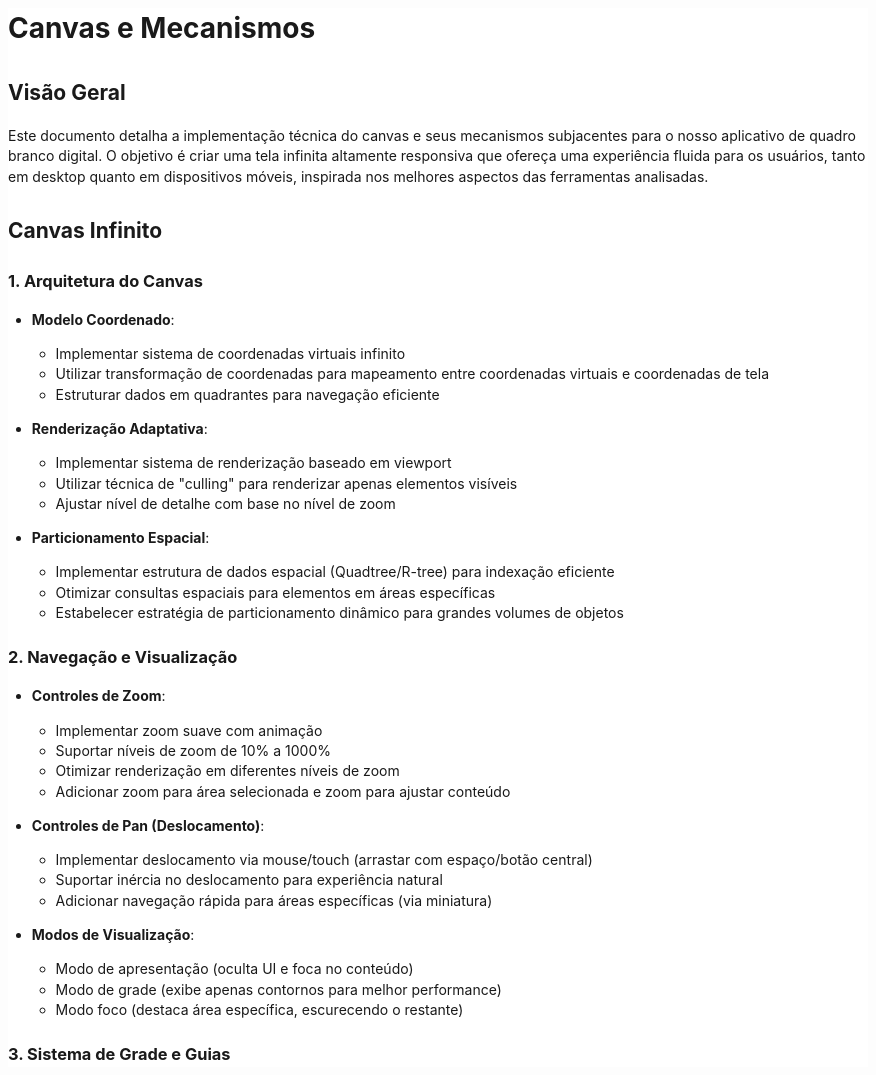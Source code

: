 # Canvas e Mecanismos

## Visão Geral

Este documento detalha a implementação técnica do canvas e seus mecanismos subjacentes para o nosso aplicativo de quadro branco digital. O objetivo é criar uma tela infinita altamente responsiva que ofereça uma experiência fluida para os usuários, tanto em desktop quanto em dispositivos móveis, inspirada nos melhores aspectos das ferramentas analisadas.

## Canvas Infinito

### 1. Arquitetura do Canvas

- **Modelo Coordenado**:

  - Implementar sistema de coordenadas virtuais infinito
  - Utilizar transformação de coordenadas para mapeamento entre coordenadas virtuais e coordenadas de tela
  - Estruturar dados em quadrantes para navegação eficiente

- **Renderização Adaptativa**:

  - Implementar sistema de renderização baseado em viewport
  - Utilizar técnica de "culling" para renderizar apenas elementos visíveis
  - Ajustar nível de detalhe com base no nível de zoom

- **Particionamento Espacial**:
  - Implementar estrutura de dados espacial (Quadtree/R-tree) para indexação eficiente
  - Otimizar consultas espaciais para elementos em áreas específicas
  - Estabelecer estratégia de particionamento dinâmico para grandes volumes de objetos

### 2. Navegação e Visualização

- **Controles de Zoom**:

  - Implementar zoom suave com animação
  - Suportar níveis de zoom de 10% a 1000%
  - Otimizar renderização em diferentes níveis de zoom
  - Adicionar zoom para área selecionada e zoom para ajustar conteúdo

- **Controles de Pan (Deslocamento)**:

  - Implementar deslocamento via mouse/touch (arrastar com espaço/botão central)
  - Suportar inércia no deslocamento para experiência natural
  - Adicionar navegação rápida para áreas específicas (via miniatura)

- **Modos de Visualização**:
  - Modo de apresentação (oculta UI e foca no conteúdo)
  - Modo de grade (exibe apenas contornos para melhor performance)
  - Modo foco (destaca área específica, escurecendo o restante)

### 3. Sistema de Grade e Guias
